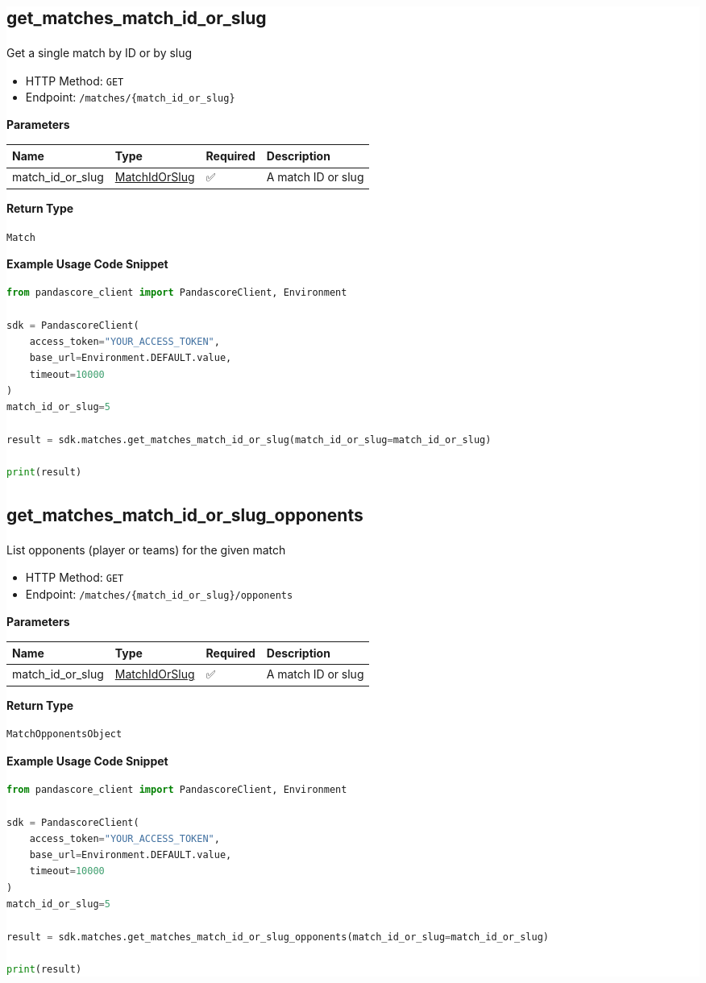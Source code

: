 ## get_matches_match_id_or_slug

Get a single match by ID or by slug

- HTTP Method: `GET`
- Endpoint: `/matches/{match_id_or_slug}`

**Parameters**

| Name             | Type                                        | Required | Description        |
| :--------------- | :------------------------------------------ | :------- | :----------------- |
| match_id_or_slug | [MatchIdOrSlug](../models/MatchIdOrSlug.md) | ✅       | A match ID or slug |

**Return Type**

`Match`

**Example Usage Code Snippet**

```python
from pandascore_client import PandascoreClient, Environment

sdk = PandascoreClient(
    access_token="YOUR_ACCESS_TOKEN",
    base_url=Environment.DEFAULT.value,
    timeout=10000
)
match_id_or_slug=5

result = sdk.matches.get_matches_match_id_or_slug(match_id_or_slug=match_id_or_slug)

print(result)
```

## get_matches_match_id_or_slug_opponents

List opponents (player or teams) for the given match

- HTTP Method: `GET`
- Endpoint: `/matches/{match_id_or_slug}/opponents`

**Parameters**

| Name             | Type                                        | Required | Description        |
| :--------------- | :------------------------------------------ | :------- | :----------------- |
| match_id_or_slug | [MatchIdOrSlug](../models/MatchIdOrSlug.md) | ✅       | A match ID or slug |

**Return Type**

`MatchOpponentsObject`

**Example Usage Code Snippet**

```python
from pandascore_client import PandascoreClient, Environment

sdk = PandascoreClient(
    access_token="YOUR_ACCESS_TOKEN",
    base_url=Environment.DEFAULT.value,
    timeout=10000
)
match_id_or_slug=5

result = sdk.matches.get_matches_match_id_or_slug_opponents(match_id_or_slug=match_id_or_slug)

print(result)
```


